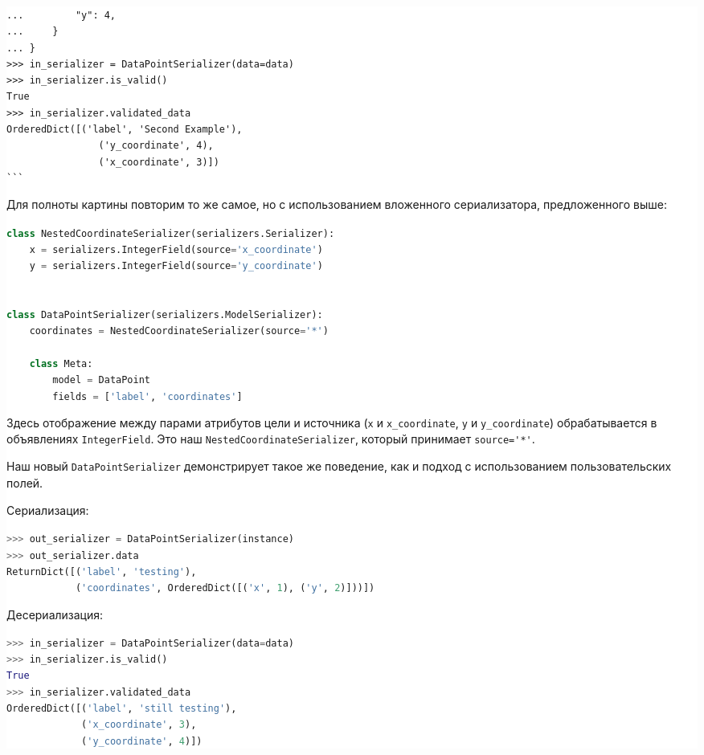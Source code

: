     ...         "y": 4,
    ...     }
    ... }
    >>> in_serializer = DataPointSerializer(data=data)
    >>> in_serializer.is_valid()
    True
    >>> in_serializer.validated_data
    OrderedDict([('label', 'Second Example'),
                    ('y_coordinate', 4),
                    ('x_coordinate', 3)])
    ```

Для полноты картины повторим то же самое, но с использованием вложенного сериализатора, предложенного выше:

```python
class NestedCoordinateSerializer(serializers.Serializer):
    x = serializers.IntegerField(source='x_coordinate')
    y = serializers.IntegerField(source='y_coordinate')


class DataPointSerializer(serializers.ModelSerializer):
    coordinates = NestedCoordinateSerializer(source='*')

    class Meta:
        model = DataPoint
        fields = ['label', 'coordinates']
```

Здесь отображение между парами атрибутов цели и источника (`x` и `x_coordinate`, `y` и `y_coordinate`) обрабатывается в объявлениях `IntegerField`. Это наш `NestedCoordinateSerializer`, который принимает `source='*'`.

Наш новый `DataPointSerializer` демонстрирует такое же поведение, как и подход с использованием пользовательских полей.

Сериализация:

```python
>>> out_serializer = DataPointSerializer(instance)
>>> out_serializer.data
ReturnDict([('label', 'testing'),
            ('coordinates', OrderedDict([('x', 1), ('y', 2)]))])
```

Десериализация:

```python
>>> in_serializer = DataPointSerializer(data=data)
>>> in_serializer.is_valid()
True
>>> in_serializer.validated_data
OrderedDict([('label', 'still testing'),
             ('x_coordinate', 3),
             ('y_coordinate', 4)])
```
